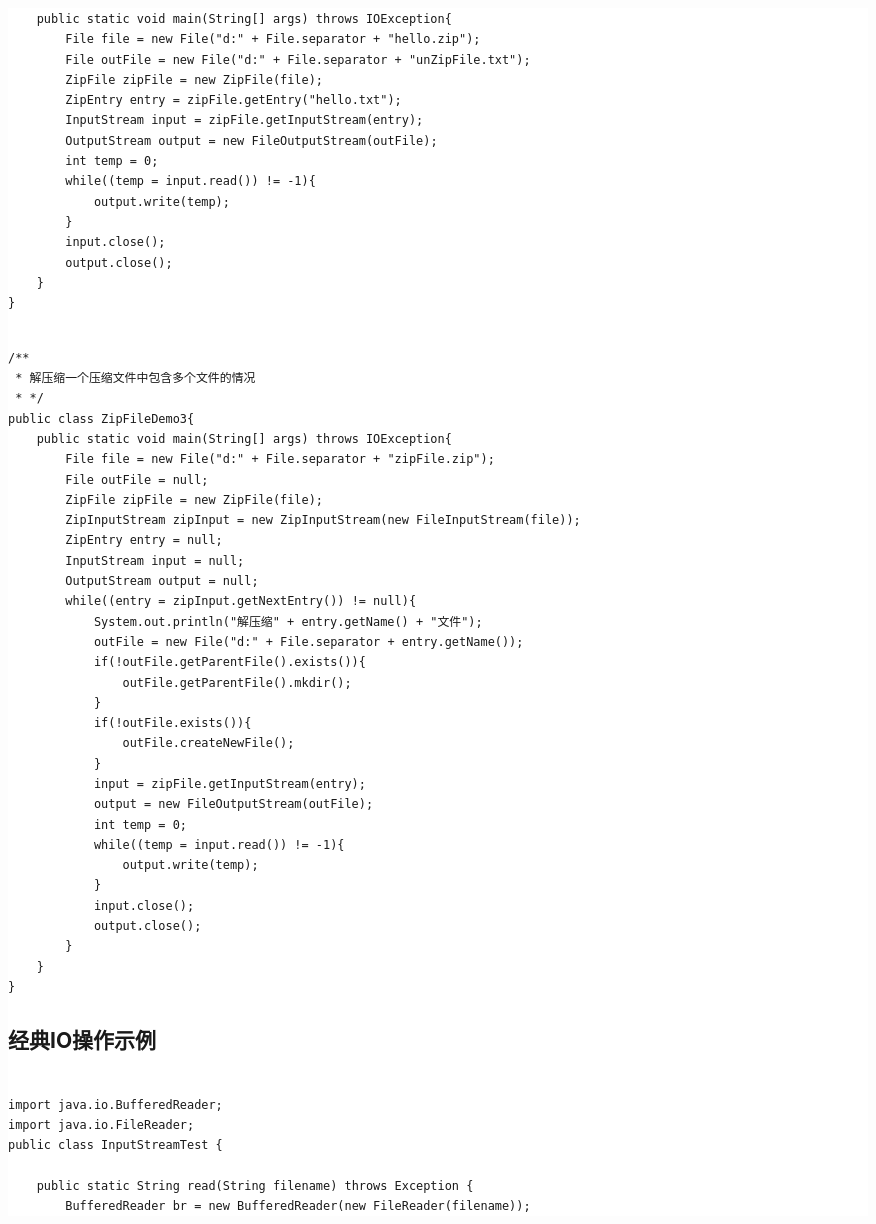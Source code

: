```
    public static void main(String[] args) throws IOException{
        File file = new File("d:" + File.separator + "hello.zip");
        File outFile = new File("d:" + File.separator + "unZipFile.txt");
        ZipFile zipFile = new ZipFile(file);
        ZipEntry entry = zipFile.getEntry("hello.txt");
        InputStream input = zipFile.getInputStream(entry);
        OutputStream output = new FileOutputStream(outFile);
        int temp = 0;
        while((temp = input.read()) != -1){
            output.write(temp);
        }
        input.close();
        output.close();
    }
}

```
```

/**
 * 解压缩一个压缩文件中包含多个文件的情况
 * */
public class ZipFileDemo3{
    public static void main(String[] args) throws IOException{
        File file = new File("d:" + File.separator + "zipFile.zip");
        File outFile = null;
        ZipFile zipFile = new ZipFile(file);
        ZipInputStream zipInput = new ZipInputStream(new FileInputStream(file));
        ZipEntry entry = null;
        InputStream input = null;
        OutputStream output = null;
        while((entry = zipInput.getNextEntry()) != null){
            System.out.println("解压缩" + entry.getName() + "文件");
            outFile = new File("d:" + File.separator + entry.getName());
            if(!outFile.getParentFile().exists()){
                outFile.getParentFile().mkdir();
            }
            if(!outFile.exists()){
                outFile.createNewFile();
            }
            input = zipFile.getInputStream(entry);
            output = new FileOutputStream(outFile);
            int temp = 0;
            while((temp = input.read()) != -1){
                output.write(temp);
            }
            input.close();
            output.close();
        }
    }
}

```
##  经典IO操作示例 
```

import java.io.BufferedReader;
import java.io.FileReader;
public class InputStreamTest {

	public static String read(String filename) throws Exception {
		BufferedReader br = new BufferedReader(new FileReader(filename));
```